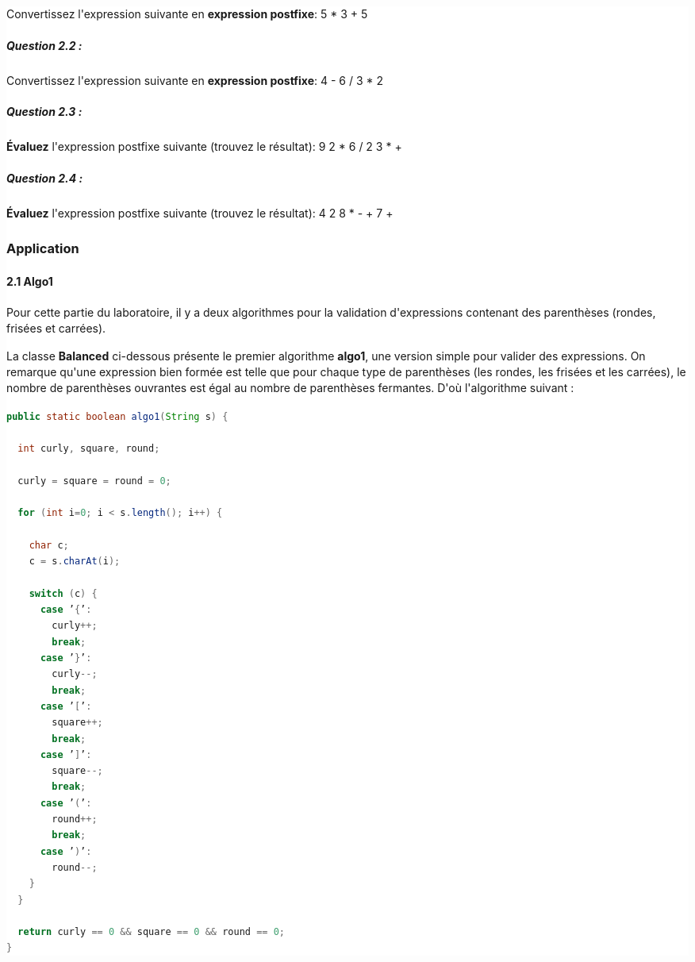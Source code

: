 Convertissez l'expression suivante en **expression postfixe**: 5 * 3 + 5

##### Question 2.2 :

Convertissez l'expression suivante en **expression postfixe**: 4 - 6 / 3 * 2

##### Question 2.3 :

**Évaluez** l'expression postfixe suivante (trouvez le résultat): 9 2 * 6 / 2 3 * +

##### Question 2.4 :

**Évaluez** l'expression postfixe suivante (trouvez le résultat): 4 2 8 * - + 7 +


### Application

#### 2.1 Algo1

Pour cette partie du laboratoire, il y a deux algorithmes pour la validation d'expressions contenant des parenthèses (rondes, frisées et carrées).

La classe **Balanced** ci-dessous présente le premier algorithme **algo1**, une version simple pour valider des expressions. On remarque qu'une expression bien formée est telle que pour chaque type de parenthèses (les rondes, les frisées et les carrées), le nombre de parenthèses ouvrantes est égal au nombre de parenthèses fermantes. D'où l'algorithme suivant :

```java
public static boolean algo1(String s) {

  int curly, square, round;

  curly = square = round = 0;

  for (int i=0; i < s.length(); i++) {

    char c;
    c = s.charAt(i);

    switch (c) {
      case ’{’:
        curly++;
        break;
      case ’}’:
        curly--;
        break;
      case ’[’:
        square++;
        break;
      case ’]’:
        square--;
        break;
      case ’(’:
        round++;
        break;
      case ’)’:
        round--;
    }
  }

  return curly == 0 && square == 0 && round == 0;
}
```
